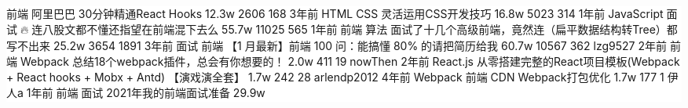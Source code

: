 前端
阿里巴巴
30分钟精通React Hooks
12.3w
2606
168
3年前
HTML
CSS
灵活运用CSS开发技巧
16.8w
5023
314
1年前
JavaScript
面试
🔥 连八股文都不懂还指望在前端混下去么
55.7w
11025
565
1年前
前端
算法
面试了十几个高级前端，竟然连（扁平数据结构转Tree）都写不出来
25.2w
3654
1891
3年前
面试
前端
【1 月最新】前端 100 问：能搞懂 80% 的请把简历给我
60.7w
10567
362
lzg9527
2年前
前端
Webpack
总结18个webpack插件，总会有你想要的！
2.0w
411
19
nowThen
2年前
React.js
从零搭建完整的React项目模板(Webpack + React hooks + Mobx + Antd) 【演戏演全套】
1.7w
242
28
arlendp2012
4年前
Webpack
前端
CDN
Webpack打包优化
1.7w
177
1
伊人a
1年前
前端
面试
2021年我的前端面试准备
29.9w